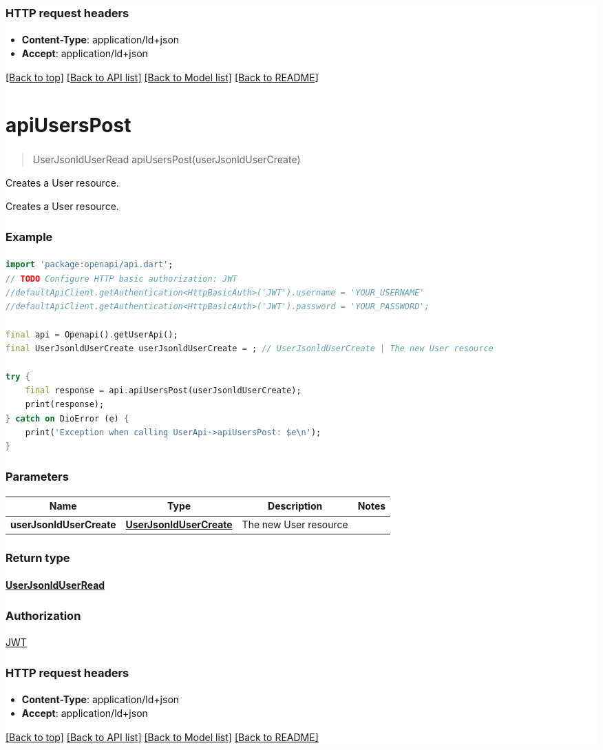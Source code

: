 ### HTTP request headers

 - **Content-Type**: application/ld+json
 - **Accept**: application/ld+json

[[Back to top]](#) [[Back to API list]](../README.md#documentation-for-api-endpoints) [[Back to Model list]](../README.md#documentation-for-models) [[Back to README]](../README.md)

# **apiUsersPost**
> UserJsonldUserRead apiUsersPost(userJsonldUserCreate)

Creates a User resource.

Creates a User resource.

### Example
```dart
import 'package:openapi/api.dart';
// TODO Configure HTTP basic authorization: JWT
//defaultApiClient.getAuthentication<HttpBasicAuth>('JWT').username = 'YOUR_USERNAME'
//defaultApiClient.getAuthentication<HttpBasicAuth>('JWT').password = 'YOUR_PASSWORD';

final api = Openapi().getUserApi();
final UserJsonldUserCreate userJsonldUserCreate = ; // UserJsonldUserCreate | The new User resource

try {
    final response = api.apiUsersPost(userJsonldUserCreate);
    print(response);
} catch on DioError (e) {
    print('Exception when calling UserApi->apiUsersPost: $e\n');
}
```

### Parameters

Name | Type | Description  | Notes
------------- | ------------- | ------------- | -------------
 **userJsonldUserCreate** | [**UserJsonldUserCreate**](UserJsonldUserCreate.md)| The new User resource | 

### Return type

[**UserJsonldUserRead**](UserJsonldUserRead.md)

### Authorization

[JWT](../README.md#JWT)

### HTTP request headers

 - **Content-Type**: application/ld+json
 - **Accept**: application/ld+json

[[Back to top]](#) [[Back to API list]](../README.md#documentation-for-api-endpoints) [[Back to Model list]](../README.md#documentation-for-models) [[Back to README]](../README.md)

